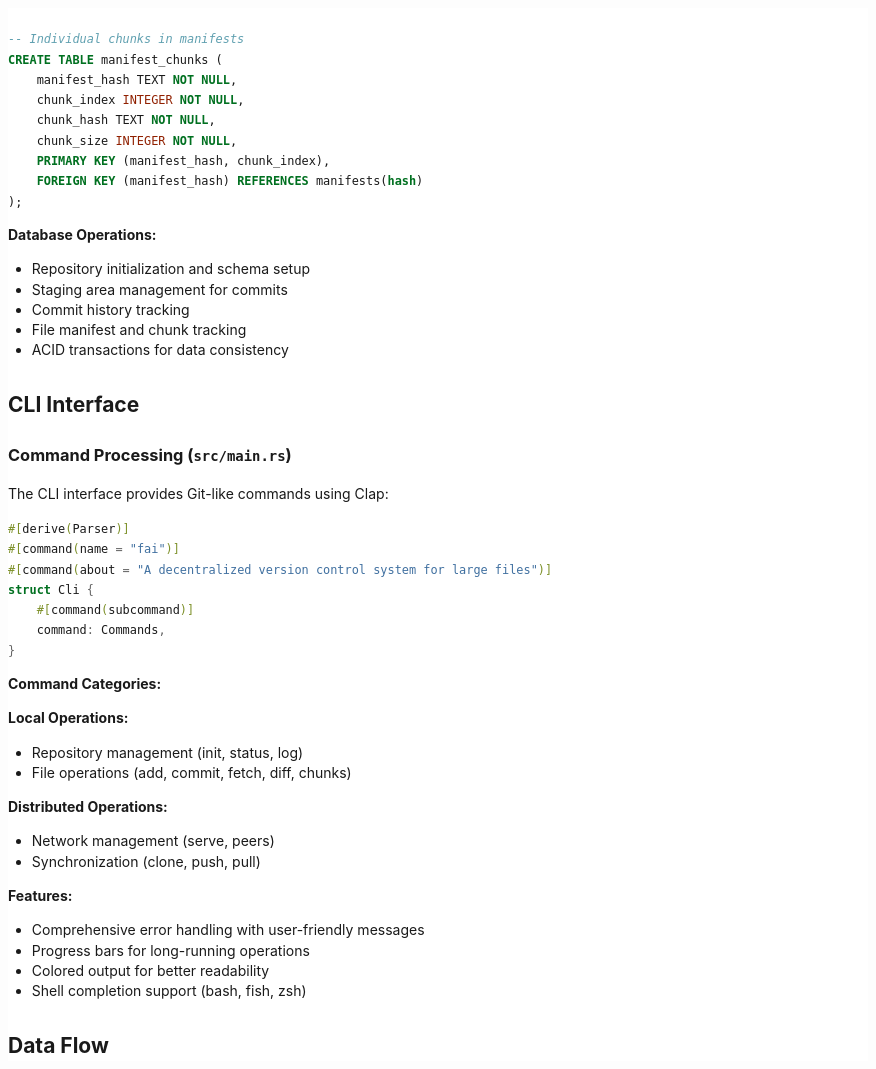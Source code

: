```sql

-- Individual chunks in manifests
CREATE TABLE manifest_chunks (
    manifest_hash TEXT NOT NULL,
    chunk_index INTEGER NOT NULL,
    chunk_hash TEXT NOT NULL,
    chunk_size INTEGER NOT NULL,
    PRIMARY KEY (manifest_hash, chunk_index),
    FOREIGN KEY (manifest_hash) REFERENCES manifests(hash)
);
```

**Database Operations:**
- Repository initialization and schema setup
- Staging area management for commits
- Commit history tracking
- File manifest and chunk tracking
- ACID transactions for data consistency

## CLI Interface

### Command Processing (`src/main.rs`)

The CLI interface provides Git-like commands using Clap:

```rust
#[derive(Parser)]
#[command(name = "fai")]
#[command(about = "A decentralized version control system for large files")]
struct Cli {
    #[command(subcommand)]
    command: Commands,
}
```

**Command Categories:**

**Local Operations:**
- Repository management (init, status, log)
- File operations (add, commit, fetch, diff, chunks)

**Distributed Operations:**
- Network management (serve, peers)
- Synchronization (clone, push, pull)

**Features:**
- Comprehensive error handling with user-friendly messages
- Progress bars for long-running operations
- Colored output for better readability
- Shell completion support (bash, fish, zsh)

## Data Flow
